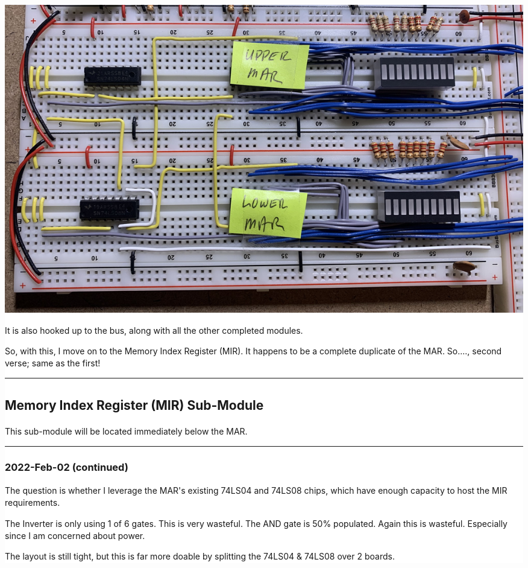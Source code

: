![Completed MAR](../images/IMG_7455.jpg)

It is also hooked up to the bus, along with all the other completed modules.

So, with this, I move on to the Memory Index Register (MIR).  It happens to be a complete duplicate of the MAR.  So...., second verse; same as the first!


---

## Memory Index Register (MIR) Sub-Module

This sub-module will be located immediately below the MAR.


---

### 2022-Feb-02 (continued)

The question is whether I leverage the MAR's existing 74LS04 and 74LS08 chips, which have enough capacity to host the MIR requirements.

The Inverter is only using 1 of 6 gates.  This is very wasteful.  The AND gate is 50% populated.  Again this is wasteful.  Especially since I am concerned about power.

The layout is still tight, but this is far more doable by splitting the 74LS04 & 74LS08 over 2 boards.
